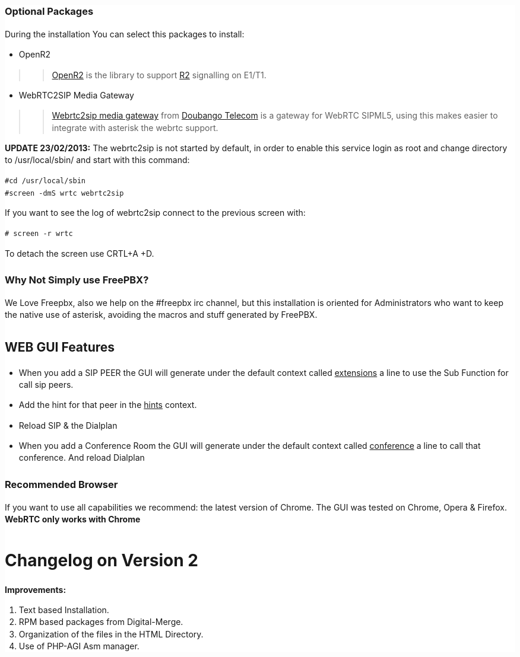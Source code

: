 ### Optional Packages ###
During the installation You can select this packages to install:

  * OpenR2
> > [OpenR2](http://code.google.com/p/openr2/) is the library to support [R2](https://code.google.com/p/dm-asterisk-distro/source/detail?r=2) signalling on E1/T1.

  * WebRTC2SIP Media Gateway
> > [Webrtc2sip media gateway](http://code.google.com/p/webrtc2sip/) from [Doubango Telecom](http://www.doubango.org/) is a gateway for WebRTC SIPML5, using this makes easier to integrate with asterisk the webrtc support.

**UPDATE 23/02/2013:** The webrtc2sip is not started by default, in order to enable this service login as root and change directory to /usr/local/sbin/ and start with this command:

```
#cd /usr/local/sbin
#screen -dmS wrtc webrtc2sip
```

If you want to see the log of webrtc2sip connect to the previous screen with:
```
# screen -r wrtc
```
To detach the screen use CRTL+A +D.


### Why Not Simply use FreePBX? ###
We Love Freepbx, also we help on the #freepbx irc channel, but this installation is oriented for Administrators who want to keep the native use of asterisk, avoiding the macros and stuff generated by FreePBX.


## WEB GUI Features ##
  * When you add a SIP PEER the GUI will generate under the default context called [extensions](extensions.md) a line to use the Sub Function for call sip peers.
  * Add the hint for that peer in the [hints](hints.md) context.
  * Reload SIP & the Dialplan

  * When you add a Conference Room the GUI will generate under the default context called [conference](conference.md) a line to call that conference. And reload Dialplan

### Recommended Browser ###
If you want to use all capabilities we recommend: the latest version of Chrome. The GUI was tested on Chrome, Opera & Firefox.
**WebRTC only works with Chrome**


# Changelog on Version 2 #
**Improvements:**
  1. Text based Installation.
  1. RPM based packages from Digital-Merge.
  1. Organization of the files in the HTML Directory.
  1. Use of PHP-AGI Asm manager.
